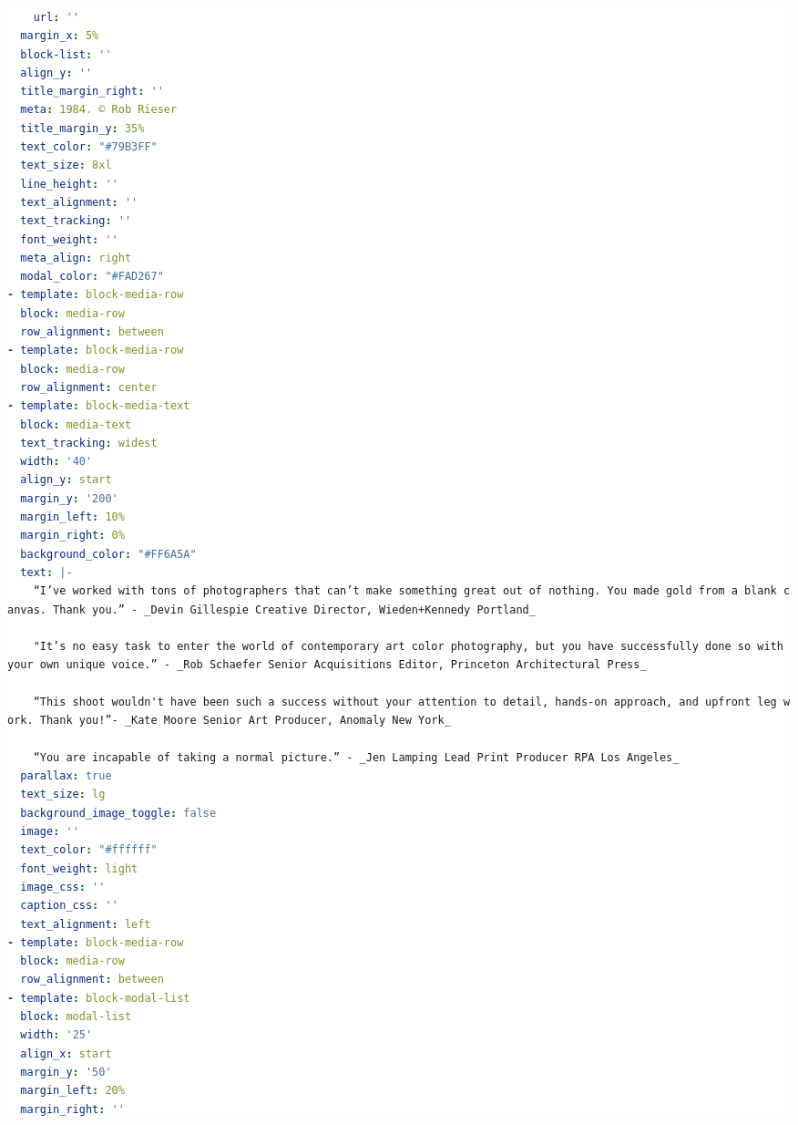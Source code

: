 ```yaml
    url: ''
  margin_x: 5%
  block-list: ''
  align_y: ''
  title_margin_right: ''
  meta: 1984. © Rob Rieser
  title_margin_y: 35%
  text_color: "#79B3FF"
  text_size: 8xl
  line_height: ''
  text_alignment: ''
  text_tracking: ''
  font_weight: ''
  meta_align: right
  modal_color: "#FAD267"
- template: block-media-row
  block: media-row
  row_alignment: between
- template: block-media-row
  block: media-row
  row_alignment: center
- template: block-media-text
  block: media-text
  text_tracking: widest
  width: '40'
  align_y: start
  margin_y: '200'
  margin_left: 10%
  margin_right: 0%
  background_color: "#FF6A5A"
  text: |-
    “I’ve worked with tons of photographers that can’t make something great out of nothing. You made gold from a blank canvas. Thank you.” - _Devin Gillespie Creative Director, Wieden+Kennedy Portland_

    "It’s no easy task to enter the world of contemporary art color photography, but you have successfully done so with your own unique voice.” - _Rob Schaefer Senior Acquisitions Editor, Princeton Architectural Press_

    “This shoot wouldn't have been such a success without your attention to detail, hands-on approach, and upfront leg work. Thank you!”- _Kate Moore Senior Art Producer, Anomaly New York_

    “You are incapable of taking a normal picture.” - _Jen Lamping Lead Print Producer RPA Los Angeles_
  parallax: true
  text_size: lg
  background_image_toggle: false
  image: ''
  text_color: "#ffffff"
  font_weight: light
  image_css: ''
  caption_css: ''
  text_alignment: left
- template: block-media-row
  block: media-row
  row_alignment: between
- template: block-modal-list
  block: modal-list
  width: '25'
  align_x: start
  margin_y: '50'
  margin_left: 20%
  margin_right: ''
```
